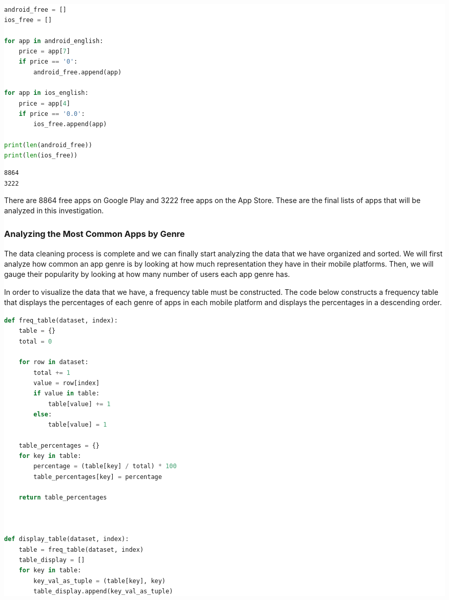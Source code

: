 
```python
android_free = []
ios_free = []

for app in android_english: 
    price = app[7]
    if price == '0':
        android_free.append(app)
        
for app in ios_english:
    price = app[4]
    if price == '0.0':
        ios_free.append(app)

print(len(android_free))
print(len(ios_free))
```

    8864
    3222


There are 8864 free apps on Google Play and 3222 free apps on the App Store. These are the final lists of apps that will be analyzed in this investigation. 

### Analyzing the Most Common Apps by Genre ###

The data cleaning process is complete and we can finally start analyzing the data that we have organized and sorted. We will first analyze how common an app genre is by looking at how much representation they have in their mobile platforms. Then, we will gauge their popularity by looking at how many number of users each app genre has. 

In order to visualize the data that we have, a frequency table must be constructed. The code below constructs a frequency table that displays the percentages of each genre of apps in each mobile platform and displays the percentages in a descending order. 



```python
def freq_table(dataset, index):
    table = {}
    total = 0
    
    for row in dataset:
        total += 1
        value = row[index]
        if value in table:
            table[value] += 1
        else:
            table[value] = 1
    
    table_percentages = {}
    for key in table:
        percentage = (table[key] / total) * 100
        table_percentages[key] = percentage 
    
    return table_percentages

            
    
def display_table(dataset, index):
    table = freq_table(dataset, index)
    table_display = []
    for key in table:
        key_val_as_tuple = (table[key], key)
        table_display.append(key_val_as_tuple)

```